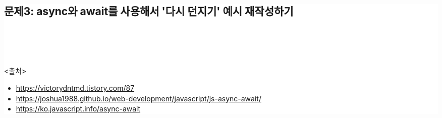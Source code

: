 ## 문제3: async와 await를 사용해서 '다시 던지기' 예시 재작성하기

<br><br><br>

<출처>
- https://victorydntmd.tistory.com/87
- https://joshua1988.github.io/web-development/javascript/js-async-await/
- https://ko.javascript.info/async-await
